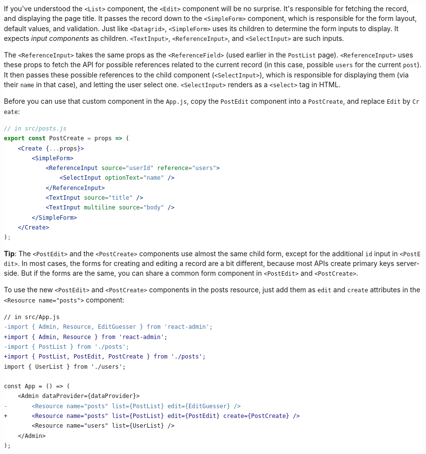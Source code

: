 If you've understood the `<List>` component, the `<Edit>` component will be no surprise. It's responsible for fetching the record, and displaying the page title. It passes the record down to the `<SimpleForm>` component, which is responsible for the form layout, default values, and validation. Just like `<Datagrid>`, `<SimpleForm>` uses its children to determine the form inputs to display. It expects *input components* as children. `<TextInput>`, `<ReferenceInput>`, and `<SelectInput>` are such inputs.

The `<ReferenceInput>` takes the same props as the `<ReferenceField>` (used earlier in the `PostList` page). `<ReferenceInput>` uses these props to fetch the API for possible references related to the current record (in this case, possible `users` for the current `post`). It then passes these possible references to the child component (`<SelectInput>`), which is responsible for displaying them (via their `name` in that case), and letting the user select one. `<SelectInput>` renders as a `<select>` tag in HTML.

Before you can use that custom component in the `App.js`, copy the `PostEdit` component into a `PostCreate`, and replace `Edit` by `Create`:

```jsx
// in src/posts.js
export const PostCreate = props => (
    <Create {...props}>
        <SimpleForm>
            <ReferenceInput source="userId" reference="users">
                <SelectInput optionText="name" />
            </ReferenceInput>
            <TextInput source="title" />
            <TextInput multiline source="body" />
        </SimpleForm>
    </Create>
);
```

**Tip**: The `<PostEdit>` and the `<PostCreate>` components use almost the same child form, except for the additional `id` input in `<PostEdit>`. In most cases, the forms for creating and editing a record are a bit different, because most APIs create primary keys server-side. But if the forms are the same, you can share a common form component in `<PostEdit>` and `<PostCreate>`.

To use the new `<PostEdit>` and `<PostCreate>` components in the posts resource, just add them as `edit` and `create` attributes in the `<Resource name="posts">` component:

```diff
// in src/App.js
-import { Admin, Resource, EditGuesser } from 'react-admin';
+import { Admin, Resource } from 'react-admin';
-import { PostList } from './posts';
+import { PostList, PostEdit, PostCreate } from './posts';
import { UserList } from './users';

const App = () => (
    <Admin dataProvider={dataProvider}>
-       <Resource name="posts" list={PostList} edit={EditGuesser} />
+       <Resource name="posts" list={PostList} edit={PostEdit} create={PostCreate} />
        <Resource name="users" list={UserList} />
    </Admin>
);
```
